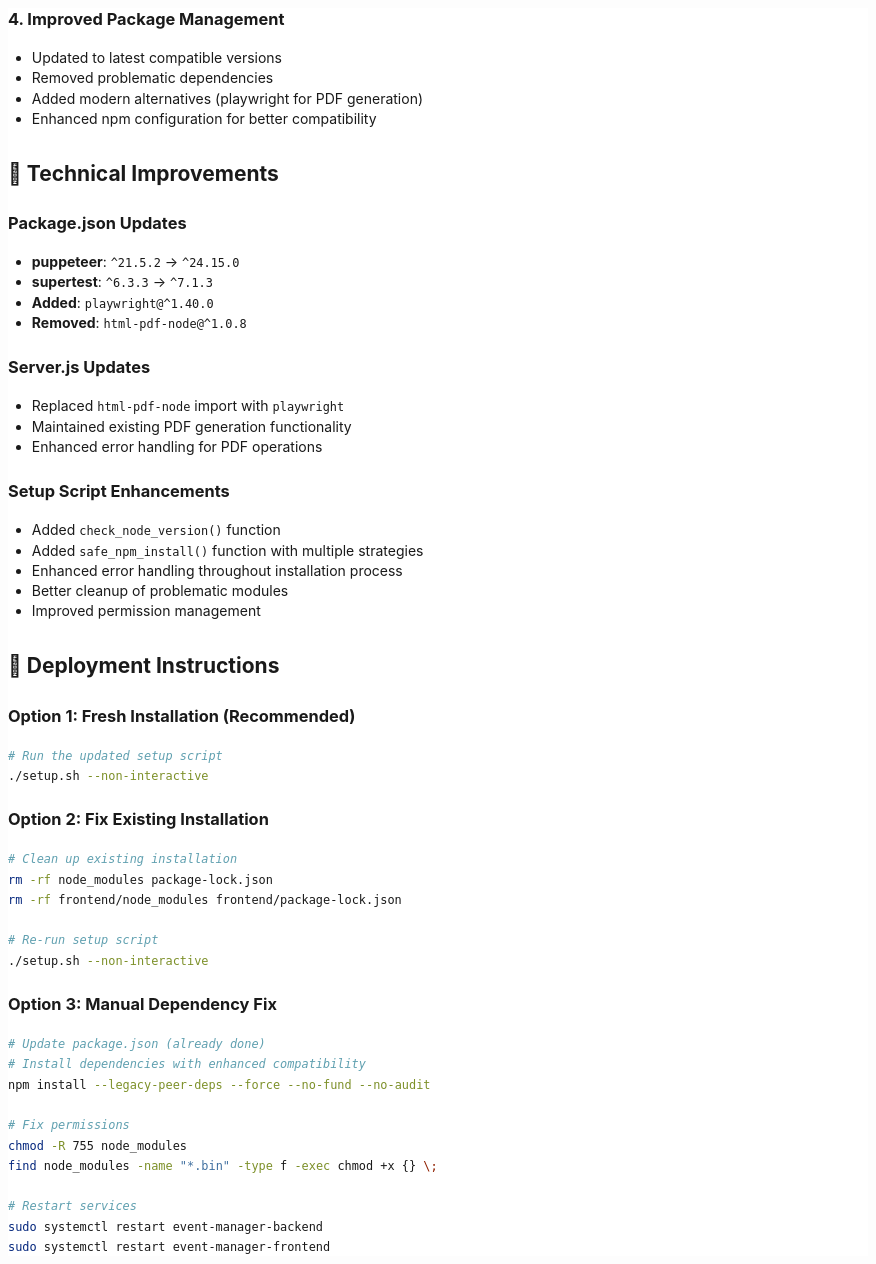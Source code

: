 ### 4. Improved Package Management
- Updated to latest compatible versions
- Removed problematic dependencies
- Added modern alternatives (playwright for PDF generation)
- Enhanced npm configuration for better compatibility

## 🔧 Technical Improvements

### Package.json Updates
- **puppeteer**: `^21.5.2` → `^24.15.0`
- **supertest**: `^6.3.3` → `^7.1.3`
- **Added**: `playwright@^1.40.0`
- **Removed**: `html-pdf-node@^1.0.8`

### Server.js Updates
- Replaced `html-pdf-node` import with `playwright`
- Maintained existing PDF generation functionality
- Enhanced error handling for PDF operations

### Setup Script Enhancements
- Added `check_node_version()` function
- Added `safe_npm_install()` function with multiple strategies
- Enhanced error handling throughout installation process
- Better cleanup of problematic modules
- Improved permission management

## 🚀 Deployment Instructions

### Option 1: Fresh Installation (Recommended)
```bash
# Run the updated setup script
./setup.sh --non-interactive
```

### Option 2: Fix Existing Installation
```bash
# Clean up existing installation
rm -rf node_modules package-lock.json
rm -rf frontend/node_modules frontend/package-lock.json

# Re-run setup script
./setup.sh --non-interactive
```

### Option 3: Manual Dependency Fix
```bash
# Update package.json (already done)
# Install dependencies with enhanced compatibility
npm install --legacy-peer-deps --force --no-fund --no-audit

# Fix permissions
chmod -R 755 node_modules
find node_modules -name "*.bin" -type f -exec chmod +x {} \;

# Restart services
sudo systemctl restart event-manager-backend
sudo systemctl restart event-manager-frontend
```
